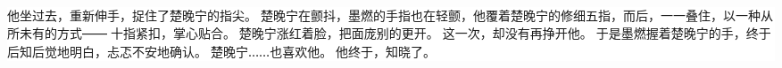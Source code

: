 他坐过去，重新伸手，捉住了楚晚宁的指尖。
楚晚宁在颤抖，墨燃的手指也在轻颤，他覆着楚晚宁的修细五指，而后，一一叠住，以一种从所未有的方式——
十指紧扣，掌心贴合。
楚晚宁涨红着脸，把面庞别的更开。
这一次，却没有再挣开他。
于是墨燃握着楚晚宁的手，终于后知后觉地明白，忐忑不安地确认。
楚晚宁……也喜欢他。
他终于，知晓了。
